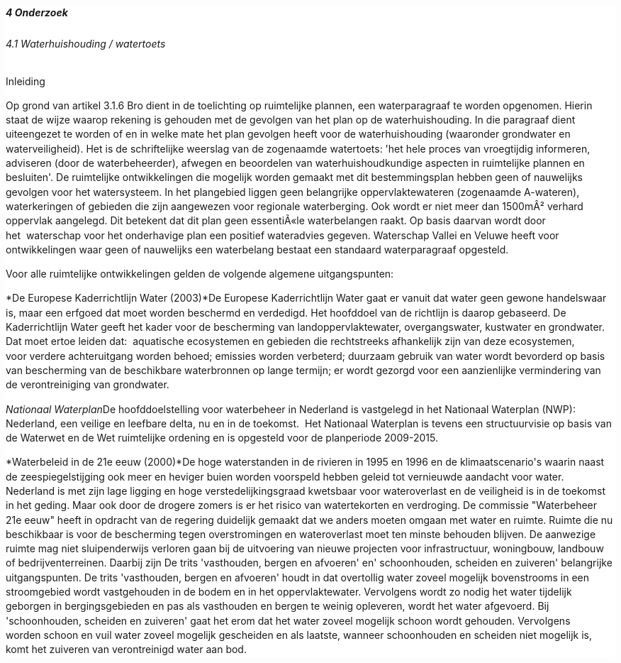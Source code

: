 ##### 4 Onderzoek

###### 4\.1 Waterhuishouding / watertoets

Inleiding

Op grond van artikel 3\.1\.6 Bro dient in de toelichting op ruimtelijke plannen, een waterparagraaf te worden opgenomen. Hierin staat de wijze waarop rekening is gehouden met de gevolgen van het plan op de waterhuishouding. In die paragraaf dient uiteengezet te worden of en in welke mate het plan gevolgen heeft voor de waterhuishouding (waaronder grondwater en waterveiligheid). Het is de schriftelijke weerslag van de zogenaamde watertoets: 'het hele proces van vroegtijdig informeren, adviseren (door de waterbeheerder), afwegen en beoordelen van waterhuishoudkundige aspecten in ruimtelijke plannen en besluiten'. De ruimtelijke ontwikkelingen die mogelijk worden gemaakt met dit bestemmingsplan hebben geen of nauwelijks gevolgen voor het watersysteem. In het plangebied liggen geen belangrijke oppervlaktewateren (zogenaamde A\-wateren), waterkeringen of gebieden die zijn aangewezen voor regionale waterberging. Ook wordt er niet meer dan 1500mÂ² verhard oppervlak aangelegd. Dit betekent dat dit plan geen essentiÃ«le waterbelangen raakt. Op basis daarvan wordt door het  waterschap voor het onderhavige plan een positief wateradvies gegeven. Waterschap Vallei en Veluwe heeft voor ontwikkelingen waar geen of nauwelijks een waterbelang bestaat een standaard waterparagraaf opgesteld.

Voor alle ruimtelijke ontwikkelingen gelden de volgende algemene uitgangspunten:

*De Europese Kaderrichtlijn Water (2003\)*De Europese Kaderrichtlijn Water gaat er vanuit dat water geen gewone handelswaar is, maar een erfgoed dat moet worden beschermd en verdedigd. Het hoofddoel van de richtlijn is daarop gebaseerd. De Kaderrichtlijn Water geeft het kader voor de bescherming van landoppervlaktewater, overgangswater, kustwater en grondwater. Dat moet ertoe leiden dat:  aquatische ecosystemen en gebieden die rechtstreeks afhankelijk zijn van deze ecosystemen, voor verdere achteruitgang worden behoed; emissies worden verbeterd; duurzaam gebruik van water wordt bevorderd op basis van bescherming van de beschikbare waterbronnen op lange termijn; er wordt gezorgd voor een aanzienlijke vermindering van de verontreiniging van grondwater.

*Nationaal Waterplan*De hoofddoelstelling voor waterbeheer in Nederland is vastgelegd in het Nationaal Waterplan (NWP): Nederland, een veilige en leefbare delta, nu en in de toekomst.  Het Nationaal Waterplan is tevens een structuurvisie op basis van de Waterwet en de Wet ruimtelijke ordening en is opgesteld voor de planperiode 2009\-2015\.

*Waterbeleid in de 21e eeuw (2000\)*De hoge waterstanden in de rivieren in 1995 en 1996 en de klimaatscenario's waarin naast de zeespiegelstijging ook meer en heviger buien worden voorspeld hebben geleid tot vernieuwde aandacht voor water. Nederland is met zijn lage ligging en hoge verstedelijkingsgraad kwetsbaar voor wateroverlast en de veiligheid is in de toekomst in het geding. Maar ook door de drogere zomers is er het risico van watertekorten en verdroging. De commissie "Waterbeheer 21e eeuw" heeft in opdracht van de regering duidelijk gemaakt dat we anders moeten omgaan met water en ruimte. Ruimte die nu beschikbaar is voor de bescherming tegen overstromingen en wateroverlast moet ten minste behouden blijven. De aanwezige ruimte mag niet sluipenderwijs verloren gaan bij de uitvoering van nieuwe projecten voor infrastructuur, woningbouw, landbouw of bedrijventerreinen. Daarbij zijn De trits 'vasthouden, bergen en afvoeren' en' schoonhouden, scheiden en zuiveren' belangrijke uitgangspunten. De trits 'vasthouden, bergen en afvoeren' houdt in dat overtollig water zoveel mogelijk bovenstrooms in een stroomgebied wordt vastgehouden in de bodem en in het oppervlaktewater. Vervolgens wordt zo nodig het water tijdelijk geborgen in bergingsgebieden en pas als vasthouden en bergen te weinig opleveren, wordt het water afgevoerd. Bij 'schoonhouden, scheiden en zuiveren' gaat het erom dat het water zoveel mogelijk schoon wordt gehouden. Vervolgens worden schoon en vuil water zoveel mogelijk gescheiden en als laatste, wanneer schoonhouden en scheiden niet mogelijk is, komt het zuiveren van verontreinigd water aan bod.
